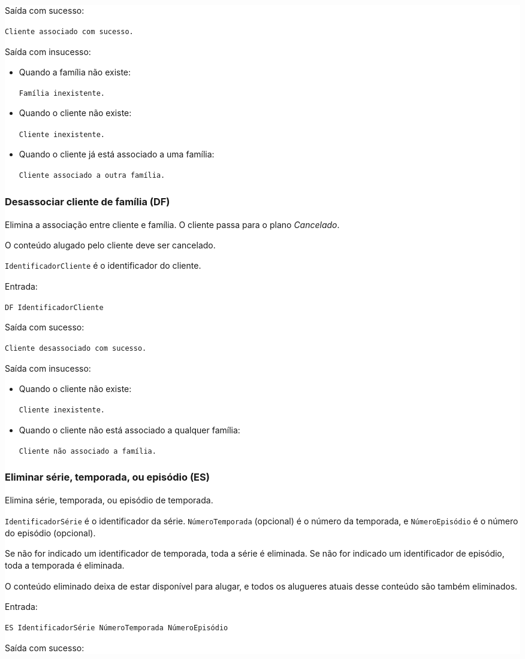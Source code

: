 Saída com sucesso:

    Cliente associado com sucesso.

Saída com insucesso:

- Quando a família não existe:

      Família inexistente.

- Quando o cliente não existe:

      Cliente inexistente.

- Quando o cliente já está associado a uma família:

      Cliente associado a outra família.

### Desassociar cliente de família (DF)

Elimina a associação entre cliente e família. O cliente passa para o plano *Cancelado*.

O conteúdo alugado pelo cliente deve ser cancelado.

`IdentificadorCliente` é o identificador do cliente.

Entrada:

    DF IdentificadorCliente

Saída com sucesso:

    Cliente desassociado com sucesso.

Saída com insucesso:

- Quando o cliente não existe:

      Cliente inexistente.

- Quando o cliente não está associado a qualquer família:

      Cliente não associado a família.

### Eliminar série, temporada, ou episódio (ES)

Elimina série, temporada, ou episódio de temporada.

`IdentificadorSérie` é o identificador da série. `NúmeroTemporada` (opcional) é o número da temporada, e `NúmeroEpisódio` é o número do episódio (opcional).

Se não for indicado um identificador de temporada, toda a série é eliminada. Se não for indicado um identificador de episódio, toda a temporada é eliminada.

O conteúdo eliminado deixa de estar disponível para alugar, e todos os alugueres atuais desse conteúdo são também eliminados.

Entrada:

    ES IdentificadorSérie NúmeroTemporada NúmeroEpisódio

Saída com sucesso:
